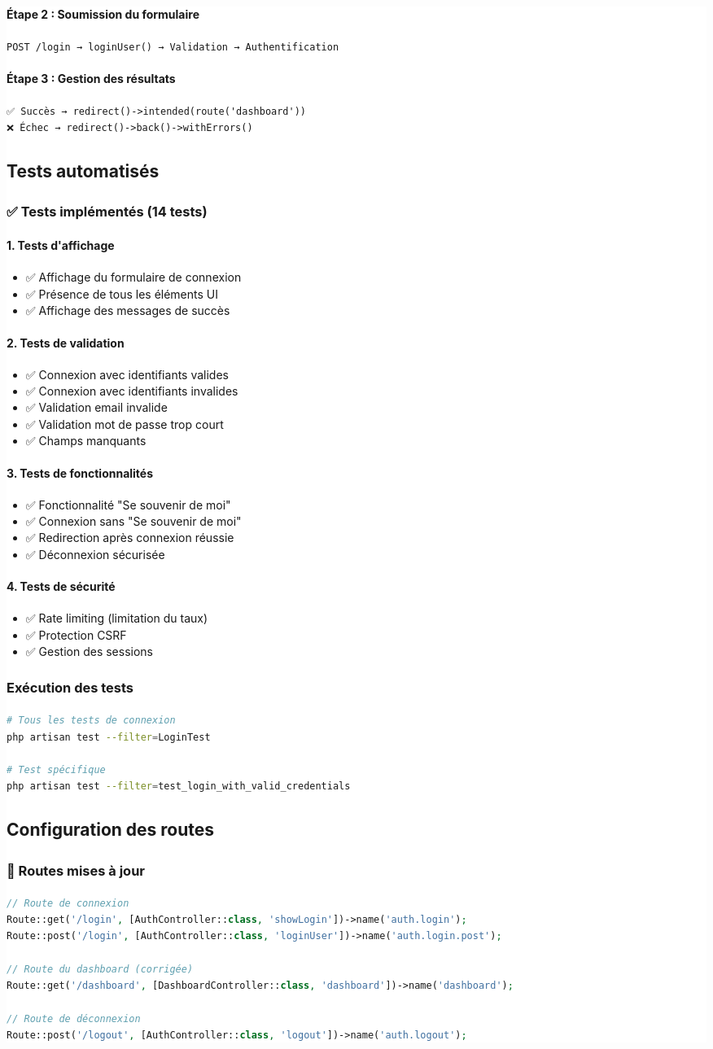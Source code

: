 #### **Étape 2 : Soumission du formulaire**
```
POST /login → loginUser() → Validation → Authentification
```

#### **Étape 3 : Gestion des résultats**
```
✅ Succès → redirect()->intended(route('dashboard'))
❌ Échec → redirect()->back()->withErrors()
```

## Tests automatisés

### **✅ Tests implémentés (14 tests)**

#### **1. Tests d'affichage**
- ✅ Affichage du formulaire de connexion
- ✅ Présence de tous les éléments UI
- ✅ Affichage des messages de succès

#### **2. Tests de validation**
- ✅ Connexion avec identifiants valides
- ✅ Connexion avec identifiants invalides
- ✅ Validation email invalide
- ✅ Validation mot de passe trop court
- ✅ Champs manquants

#### **3. Tests de fonctionnalités**
- ✅ Fonctionnalité "Se souvenir de moi"
- ✅ Connexion sans "Se souvenir de moi"
- ✅ Redirection après connexion réussie
- ✅ Déconnexion sécurisée

#### **4. Tests de sécurité**
- ✅ Rate limiting (limitation du taux)
- ✅ Protection CSRF
- ✅ Gestion des sessions

### **Exécution des tests**
```bash
# Tous les tests de connexion
php artisan test --filter=LoginTest

# Test spécifique
php artisan test --filter=test_login_with_valid_credentials
```

## Configuration des routes

### **📝 Routes mises à jour**
```php
// Route de connexion
Route::get('/login', [AuthController::class, 'showLogin'])->name('auth.login');
Route::post('/login', [AuthController::class, 'loginUser'])->name('auth.login.post');

// Route du dashboard (corrigée)
Route::get('/dashboard', [DashboardController::class, 'dashboard'])->name('dashboard');

// Route de déconnexion
Route::post('/logout', [AuthController::class, 'logout'])->name('auth.logout');
```
